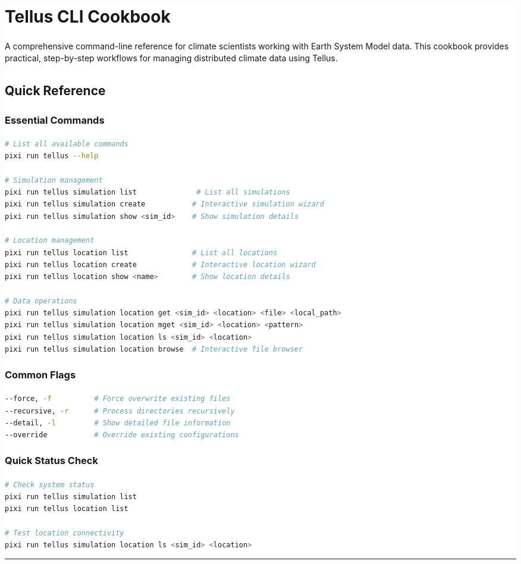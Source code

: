 # Tellus CLI Cookbook

A comprehensive command-line reference for climate scientists working with Earth System Model data. This cookbook provides practical, step-by-step workflows for managing distributed climate data using Tellus.

## Quick Reference

### Essential Commands
```bash
# List all available commands
pixi run tellus --help

# Simulation management
pixi run tellus simulation list              # List all simulations
pixi run tellus simulation create           # Interactive simulation wizard
pixi run tellus simulation show <sim_id>    # Show simulation details

# Location management  
pixi run tellus location list               # List all locations
pixi run tellus location create             # Interactive location wizard
pixi run tellus location show <name>        # Show location details

# Data operations
pixi run tellus simulation location get <sim_id> <location> <file> <local_path>
pixi run tellus simulation location mget <sim_id> <location> <pattern>
pixi run tellus simulation location ls <sim_id> <location>
pixi run tellus simulation location browse  # Interactive file browser
```

### Common Flags
```bash
--force, -f          # Force overwrite existing files
--recursive, -r      # Process directories recursively  
--detail, -l         # Show detailed file information
--override           # Override existing configurations
```

### Quick Status Check
```bash
# Check system status
pixi run tellus simulation list
pixi run tellus location list

# Test location connectivity
pixi run tellus simulation location ls <sim_id> <location>
```

---
